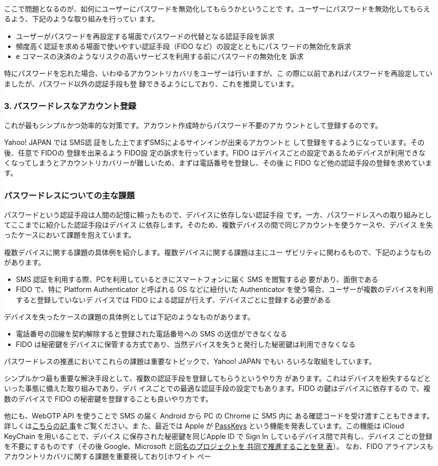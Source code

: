 ここで問題となるのが、如何にユーザーにパスワードを無効化してもらうかということで
す。ユーザーにパスワードを無効化してもらえるよう、下記のような取り組みを行ってい
ます。

* ユーザーがパスワードを再設定する場面でパスワードの代替となる認証手段を訴求
* 頻度高く認証を求める場面で使いやすい認証手段（FIDO など）の設定とともにパス
  ワードの無効化を訴求
* e コマースの決済のようなリスクの高いサービスを利用する前にパスワードの無効化を
  訴求

特にパスワードを忘れた場合、いわゆるアカウントリカバリをユーザーは行いますが、こ
の際に以前であればパスワードを再設定していましたが、パスワード以外の認証手段も登
録できるようにしており、これを推奨しています。

### 3. パスワードレスなアカウント登録

これが最もシンプルかつ効率的な対策です。アカウント作成時からパスワード不要のアカ
ウントとして登録するのです。

Yahoo! JAPAN では SMS認 証をした上でまずSMSによるサインインが出来るアカウントと
して登録をするようになっています。その後、任意で FIDOの 登録を出来るよう FIDO設
定の訴求を行っています。FIDO はデバイスごとの設定であるためデバイスが利用できな
くなってしまうとアカウントリカバリーが難しいため、まずは電話番号を登録し、その後
に FIDO など他の認証手段の登録を求めています。

### パスワードレスについての主な課題

パスワードという認証手段は人間の記憶に頼ったもので、デバイスに依存しない認証手段
です。一方、パスワードレスへの取り組みとしてここまでに紹介した認証手段はデバイス
に依存します。そのため、複数デバイスの間で同じアカウントを使うケースや、デバイス
を失ったケースにおいて課題を抱えています。

複数デバイスに関する課題の具体例を紹介します。複数デバイスに関する課題は主にユー
ザビリティに関わるもので、下記のようなものがあります。

* SMS 認証を利用する際、PCを利用しているときにスマートフォンに届く SMS を閲覧する必
  要があり、面倒である
* FIDO で、特に Platform Authenticator と呼ばれる OS などに紐付いた
  Authenticator を使う場合、ユーザーが複数のデバイスを利用すると登録していないデ
  バイスでは FIDO による認証が行えず、デバイスごとに登録する必要がある

デバイスを失ったケースの課題の具体例としては下記のようなものがあります。

* 電話番号の回線を契約解除すると登録された電話番号への SMS の送信ができなくなる
* FIDO は秘密鍵をデバイスに保管する方式であり、当然デバイスを失うと発行した秘密鍵は利用できなくなる

パスワードレスの推進においてこれらの課題は重要なトピックで、Yahoo! JAPAN でもい
ろいろな取組をしています。

シンプルかつ最も重要な解決手段として、複数の認証手段を登録してもらうというやり方
があります。これはデバイスを紛失するなどといった事態に備えた取り組みであり、デバ
イスごとでの最適な認証手段の設定でもあります。FIDO の鍵はデバイスに依存するの
で、複数のデバイスで FIDO の秘密鍵を登録することも良いやり方です。

他にも、WebOTP API を使うことで SMS の届く Android から PC の Chrome に SMS 内に
ある確認コードを受け渡すこともできます。詳しくは[こちらの記
事](https://developer.chrome.com/blog/cross-device-webotp/)をご覧ください。ま
た、最近では Apple が
[PassKeys](https://developer.apple.com/documentation/authenticationservices/public-private_key_authentication/supporting_passkeys)
という機能を発表しています。この機能は iCloud KeyChain を用いることで、デバイス
に保存された秘密鍵を同じApple ID で Sign In しているデバイス間で共有し、デバイス
ごとの登録を不要にするものです（その後 Google、Microsoft と[同名のプロジェクトを
共同で推進することを発
表](https://fidoalliance.org/apple-google-and-microsoft-commit-to-expanded-support-for-fido-standard-to-accelerate-availability-of-passwordless-sign-ins-jp/?lang=ja)）。
なお、FIDO アライアンスもアカウントリカバリに関する課題を重要視しており[ホワイト
ペー
